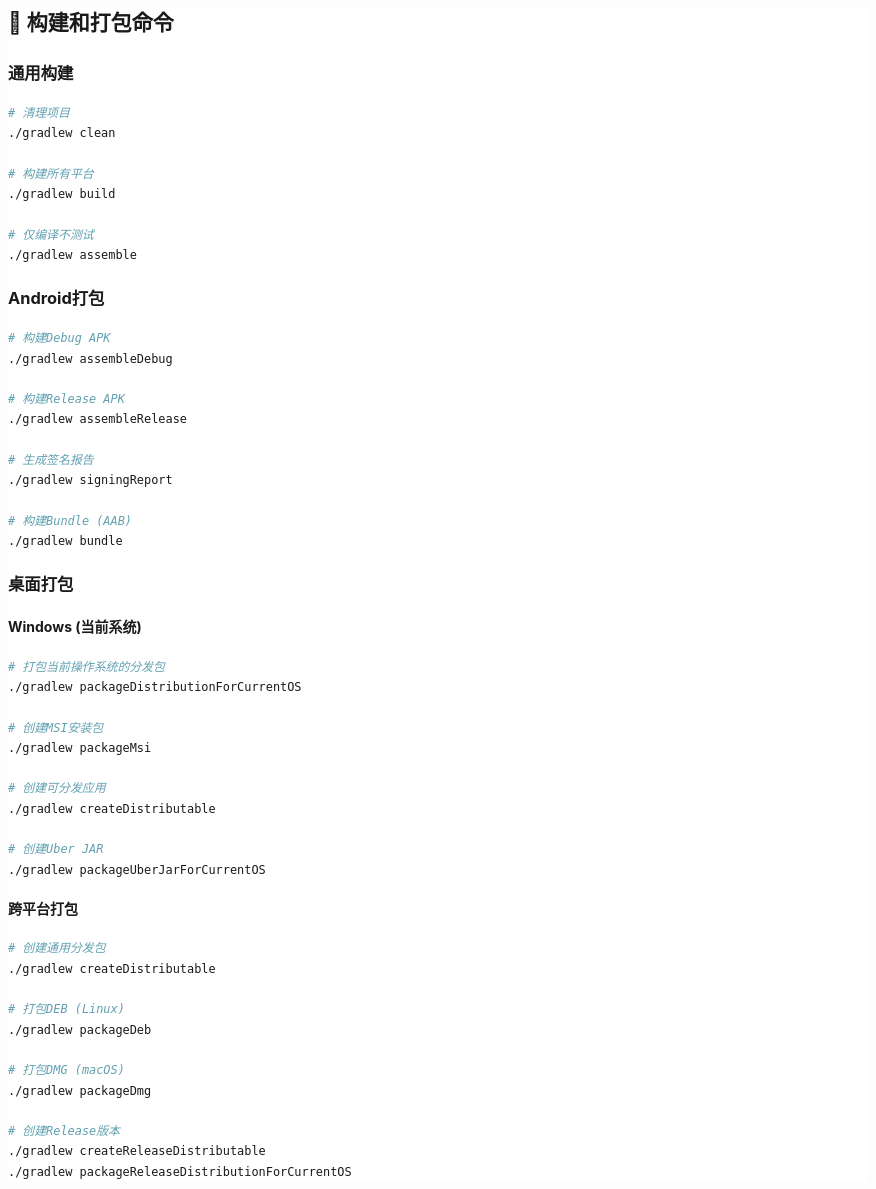 ## 🔧 构建和打包命令

### **通用构建**
```bash
# 清理项目
./gradlew clean

# 构建所有平台
./gradlew build

# 仅编译不测试
./gradlew assemble
```

### **Android打包**
```bash
# 构建Debug APK
./gradlew assembleDebug

# 构建Release APK
./gradlew assembleRelease

# 生成签名报告
./gradlew signingReport

# 构建Bundle (AAB)
./gradlew bundle
```

### **桌面打包**

#### **Windows (当前系统)**
```bash
# 打包当前操作系统的分发包
./gradlew packageDistributionForCurrentOS

# 创建MSI安装包
./gradlew packageMsi

# 创建可分发应用
./gradlew createDistributable

# 创建Uber JAR
./gradlew packageUberJarForCurrentOS
```

#### **跨平台打包**
```bash
# 创建通用分发包
./gradlew createDistributable

# 打包DEB (Linux)
./gradlew packageDeb

# 打包DMG (macOS)
./gradlew packageDmg

# 创建Release版本
./gradlew createReleaseDistributable
./gradlew packageReleaseDistributionForCurrentOS
```
